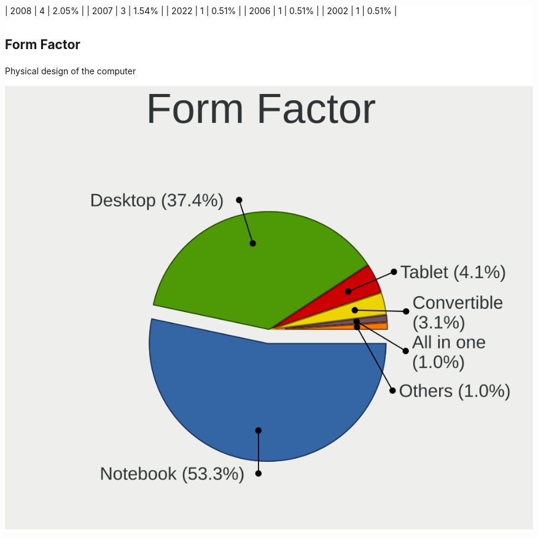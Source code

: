 | 2008 | 4         | 2.05%   |
| 2007 | 3         | 1.54%   |
| 2022 | 1         | 0.51%   |
| 2006 | 1         | 0.51%   |
| 2002 | 1         | 0.51%   |

Form Factor
-----------

Physical design of the computer

![Form Factor](./All/images/pie_chart/node_formfactor.svg)
